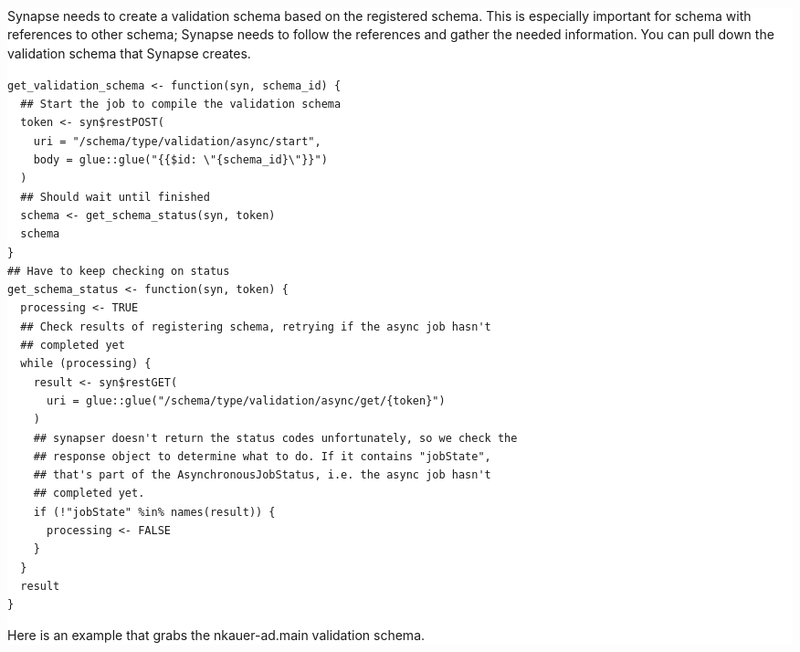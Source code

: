 Synapse needs to create a validation schema based on the registered
schema. This is especially important for schema with references to other
schema; Synapse needs to follow the references and gather the needed
information. You can pull down the validation schema that Synapse
creates.

    get_validation_schema <- function(syn, schema_id) {
      ## Start the job to compile the validation schema
      token <- syn$restPOST(
        uri = "/schema/type/validation/async/start",
        body = glue::glue("{{$id: \"{schema_id}\"}}")
      )
      ## Should wait until finished
      schema <- get_schema_status(syn, token)
      schema
    }
    ## Have to keep checking on status
    get_schema_status <- function(syn, token) {
      processing <- TRUE
      ## Check results of registering schema, retrying if the async job hasn't
      ## completed yet
      while (processing) {
        result <- syn$restGET(
          uri = glue::glue("/schema/type/validation/async/get/{token}")
        )
        ## synapser doesn't return the status codes unfortunately, so we check the
        ## response object to determine what to do. If it contains "jobState",
        ## that's part of the AsynchronousJobStatus, i.e. the async job hasn't
        ## completed yet.
        if (!"jobState" %in% names(result)) {
          processing <- FALSE
        }
      }
      result
    }

Here is an example that grabs the nkauer-ad.main validation schema.
